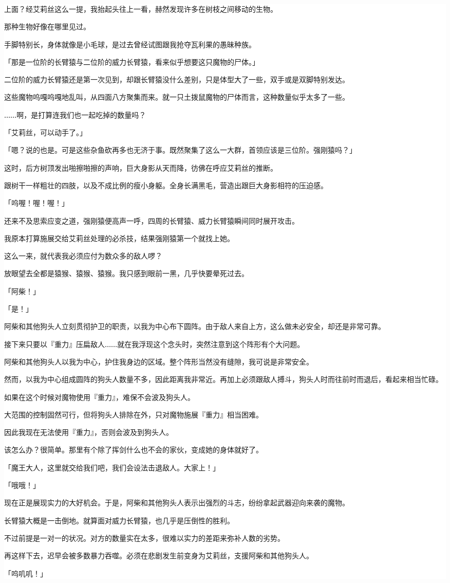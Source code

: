上面？经艾莉丝这么一提，我抬起头往上一看，赫然发现许多在树枝之间移动的生物。

那种生物好像在哪里见过。

手脚特别长，身体就像是小毛球，是过去曾经试图跟我抢夺瓦利果的愚昧种族。

「那是一位阶的长臂猿与二位阶的威力长臂猿，看来似乎想要这只魔物的尸体。」

二位阶的威力长臂猿还是第一次见到，却跟长臂猿没什么差别，只是体型大了一些，双手或是双脚特别发达。

这些魔物呜嘎呜嘎地乱叫，从四面八方聚集而来。就一只土拨鼠魔物的尸体而言，这种数量似乎太多了一些。

……啊，是打算连我们也一起吃掉的数量吗？

「艾莉丝，可以动手了。」

「嗯？说的也是。可是这些杂鱼砍再多也无济于事。既然聚集了这么一大群，首领应该是三位阶。强刚猿吗？」

这时，后方树顶发出啪擦啪擦的声响，巨大身影从天而降，彷佛在呼应艾莉丝的推断。

跟树干一样粗壮的四肢，以及不成比例的瘦小身躯。全身长满黑毛，营造出跟巨大身影相符的压迫感。

「呜喔！喔！喔！」

还来不及思索应变之道，强刚猿便高声一呼，四周的长臂猿、威力长臂猿瞬间同时展开攻击。

我原本打算施展交给艾莉丝处理的必杀技，结果强刚猿第一个就找上她。

这么一来，就代表我必须应付为数众多的敌人啰？

放眼望去全都是猿猴、猿猴、猿猴。我只感到眼前一黑，几乎快要晕死过去。

「阿柴！」

「是！」

阿柴和其他狗头人立刻贯彻护卫的职责，以我为中心布下圆阵。由于敌人来自上方，这么做未必安全，却还是非常可靠。

接下来只要以『重力』压扁敌人……就在我浮现这个念头时，突然注意到这个阵形有个大问题。

阿柴和其他狗头人以我为中心，护住我身边的区域。整个阵形当然没有缝隙，我可说是非常安全。

然而，以我为中心组成圆阵的狗头人数量不多，因此距离我非常近。再加上必须跟敌人搏斗，狗头人时而往前时而退后，看起来相当忙碌。

如果在这个时候对魔物使用『重力』，难保不会波及狗头人。

大范围的控制固然可行，但将狗头人排除在外，只对魔物施展『重力』相当困难。

因此我现在无法使用『重力』，否则会波及到狗头人。

该怎么办？很简单。那里有个除了挥剑什么也不会的家伙，变成她的身体就好了。

「魔王大人，这里就交给我们吧，我们会设法击退敌人。大家上！」

「哦哦！」

现在正是展现实力的大好机会。于是，阿柴和其他狗头人表示出强烈的斗志，纷纷拿起武器迎向来袭的魔物。

长臂猿大概是一击倒地。就算面对威力长臂猿，也几乎是压倒性的胜利。

不过前提是一对一的状况。对方的数量实在太多，很难以实力的差距来弥补人数的劣势。

再这样下去，迟早会被多数暴力吞噬。必须在悲剧发生前变身为艾莉丝，支援阿柴和其他狗头人。

「呜叽叽！」

